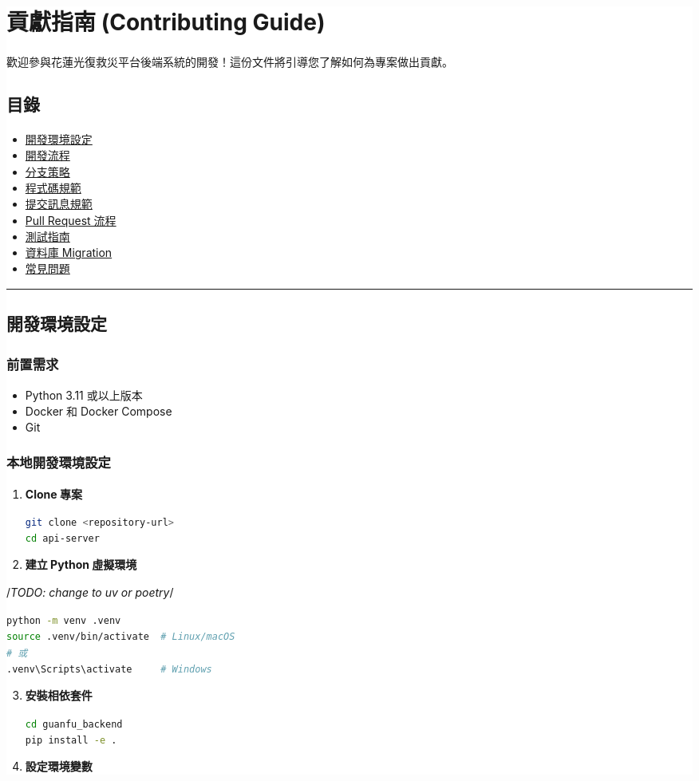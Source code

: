 # 貢獻指南 (Contributing Guide)

歡迎參與花蓮光復救災平台後端系統的開發！這份文件將引導您了解如何為專案做出貢獻。

## 目錄

- [開發環境設定](#開發環境設定)
- [開發流程](#開發流程)
- [分支策略](#分支策略)
- [程式碼規範](#程式碼規範)
- [提交訊息規範](#提交訊息規範)
- [Pull Request 流程](#pull-request-流程)
- [測試指南](#測試指南)
- [資料庫 Migration](#資料庫-migration)
- [常見問題](#常見問題)

---

## 開發環境設定

### 前置需求

- Python 3.11 或以上版本
- Docker 和 Docker Compose
- Git

### 本地開發環境設定

1. **Clone 專案**

   ```bash
   git clone <repository-url>
   cd api-server
   ```

2. **建立 Python 虛擬環境**

/_TODO: change to uv or poetry_/

```bash
python -m venv .venv
source .venv/bin/activate  # Linux/macOS
# 或
.venv\Scripts\activate     # Windows
```

3. **安裝相依套件**

   ```bash
   cd guanfu_backend
   pip install -e .
   ```

4. **設定環境變數**
